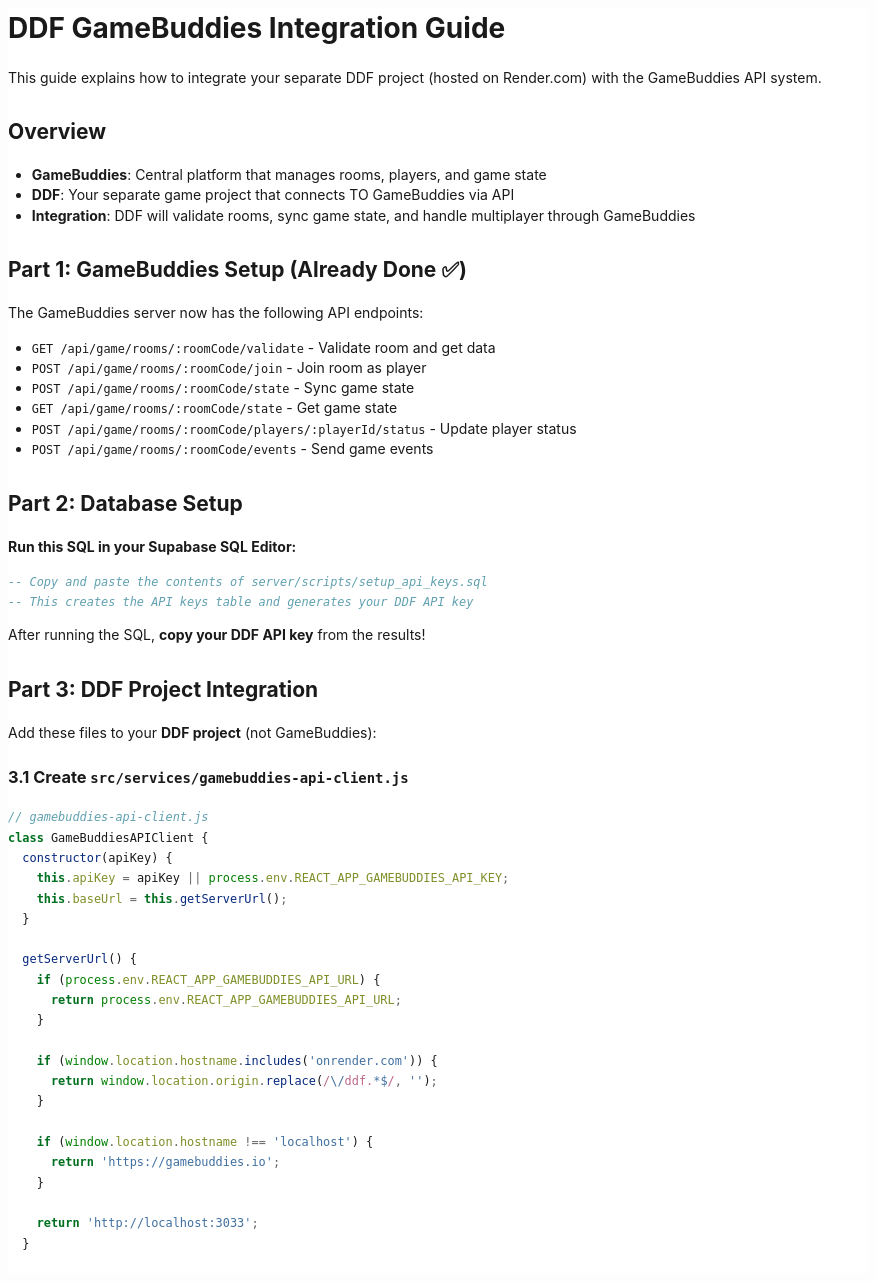 # DDF GameBuddies Integration Guide

This guide explains how to integrate your separate DDF project (hosted on Render.com) with the GameBuddies API system.

## Overview

- **GameBuddies**: Central platform that manages rooms, players, and game state
- **DDF**: Your separate game project that connects TO GameBuddies via API
- **Integration**: DDF will validate rooms, sync game state, and handle multiplayer through GameBuddies

## Part 1: GameBuddies Setup (Already Done ✅)

The GameBuddies server now has the following API endpoints:
- `GET /api/game/rooms/:roomCode/validate` - Validate room and get data
- `POST /api/game/rooms/:roomCode/join` - Join room as player
- `POST /api/game/rooms/:roomCode/state` - Sync game state
- `GET /api/game/rooms/:roomCode/state` - Get game state
- `POST /api/game/rooms/:roomCode/players/:playerId/status` - Update player status
- `POST /api/game/rooms/:roomCode/events` - Send game events

## Part 2: Database Setup

**Run this SQL in your Supabase SQL Editor:**

```sql
-- Copy and paste the contents of server/scripts/setup_api_keys.sql
-- This creates the API keys table and generates your DDF API key
```

After running the SQL, **copy your DDF API key** from the results!

## Part 3: DDF Project Integration

Add these files to your **DDF project** (not GameBuddies):

### 3.1 Create `src/services/gamebuddies-api-client.js`

```javascript
// gamebuddies-api-client.js
class GameBuddiesAPIClient {
  constructor(apiKey) {
    this.apiKey = apiKey || process.env.REACT_APP_GAMEBUDDIES_API_KEY;
    this.baseUrl = this.getServerUrl();
  }
  
  getServerUrl() {
    if (process.env.REACT_APP_GAMEBUDDIES_API_URL) {
      return process.env.REACT_APP_GAMEBUDDIES_API_URL;
    }
    
    if (window.location.hostname.includes('onrender.com')) {
      return window.location.origin.replace(/\/ddf.*$/, '');
    }
    
    if (window.location.hostname !== 'localhost') {
      return 'https://gamebuddies.io';
    }
    
    return 'http://localhost:3033';
  }
  
```